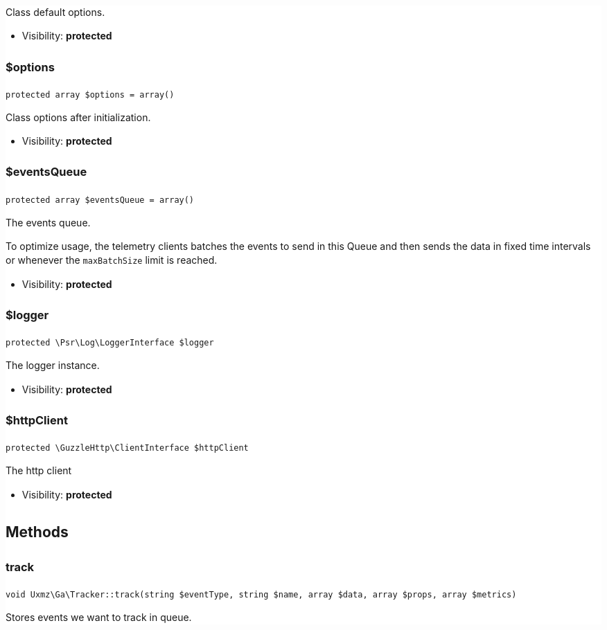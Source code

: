Class default options.



* Visibility: **protected**


### $options

    protected array $options = array()

Class options after initialization.



* Visibility: **protected**


### $eventsQueue

    protected array $eventsQueue = array()

The events queue.

To optimize usage, the telemetry clients batches the events to send in this
Queue and then sends the data in fixed time intervals or whenever
the `maxBatchSize` limit is reached.

* Visibility: **protected**


### $logger

    protected \Psr\Log\LoggerInterface $logger

The logger instance.



* Visibility: **protected**


### $httpClient

    protected \GuzzleHttp\ClientInterface $httpClient

The http client



* Visibility: **protected**


Methods
-------


### track

    void Uxmz\Ga\Tracker::track(string $eventType, string $name, array $data, array $props, array $metrics)

Stores events we want to track in queue.
